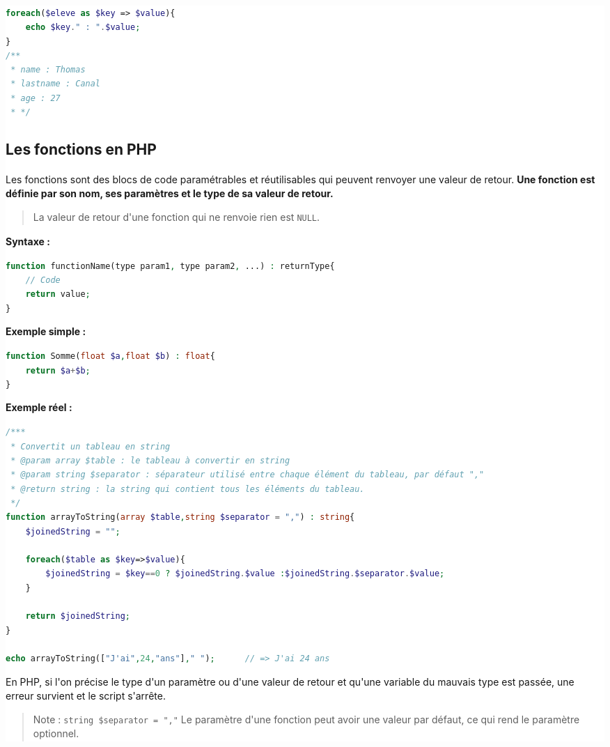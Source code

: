 ```php
foreach($eleve as $key => $value){
    echo $key." : ".$value;
}
/**
 * name : Thomas
 * lastname : Canal
 * age : 27
 * */
```

## Les fonctions en PHP
Les fonctions sont des blocs de code paramétrables et réutilisables qui peuvent renvoyer une valeur de retour. **Une fonction est définie par son nom, ses paramètres et le type de sa valeur de retour.**
> La valeur de retour d'une fonction qui ne renvoie rien est `NULL`.

**Syntaxe :**
```php
function functionName(type param1, type param2, ...) : returnType{
    // Code
    return value;
}
```
**Exemple simple :**
```php
function Somme(float $a,float $b) : float{
    return $a+$b;
}
```
**Exemple réel :**
```php
/***
 * Convertit un tableau en string
 * @param array $table : le tableau à convertir en string
 * @param string $separator : séparateur utilisé entre chaque élément du tableau, par défaut ","
 * @return string : la string qui contient tous les éléments du tableau.
 */
function arrayToString(array $table,string $separator = ",") : string{
    $joinedString = "";

    foreach($table as $key=>$value){
        $joinedString = $key==0 ? $joinedString.$value :$joinedString.$separator.$value;
    }

    return $joinedString;
}

echo arrayToString(["J'ai",24,"ans"]," ");      // => J'ai 24 ans
```
En PHP, si l'on précise le type d'un paramètre ou d'une valeur de retour et qu'une variable du mauvais type est passée, une erreur survient et le script s'arrête.
> Note : `string $separator = ","`
> Le paramètre d'une fonction peut avoir une valeur par défaut, ce qui rend le paramètre optionnel.
